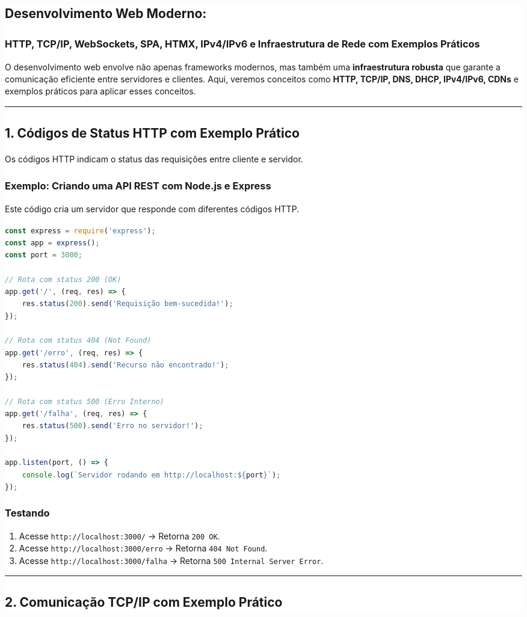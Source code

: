 ## Desenvolvimento Web Moderno: 
### HTTP, TCP/IP, WebSockets, SPA, HTMX, IPv4/IPv6 e Infraestrutura de Rede com Exemplos Práticos

O desenvolvimento web envolve não apenas frameworks modernos, mas também uma **infraestrutura robusta** que garante a comunicação eficiente entre servidores e clientes. Aqui, veremos conceitos como **HTTP, TCP/IP, DNS, DHCP, IPv4/IPv6, CDNs** e exemplos práticos para aplicar esses conceitos.

---

## **1. Códigos de Status HTTP com Exemplo Prático**

Os códigos HTTP indicam o status das requisições entre cliente e servidor.

### **Exemplo: Criando uma API REST com Node.js e Express**

Este código cria um servidor que responde com diferentes códigos HTTP.

```javascript
const express = require('express');
const app = express();
const port = 3000;

// Rota com status 200 (OK)
app.get('/', (req, res) => {
    res.status(200).send('Requisição bem-sucedida!');
});

// Rota com status 404 (Not Found)
app.get('/erro', (req, res) => {
    res.status(404).send('Recurso não encontrado!');
});

// Rota com status 500 (Erro Interno)
app.get('/falha', (req, res) => {
    res.status(500).send('Erro no servidor!');
});

app.listen(port, () => {
    console.log(`Servidor rodando em http://localhost:${port}`);
});
```

### **Testando**

1. Acesse `http://localhost:3000/` → Retorna `200 OK`.
2. Acesse `http://localhost:3000/erro` → Retorna `404 Not Found`.
3. Acesse `http://localhost:3000/falha` → Retorna `500 Internal Server Error`.

---

## **2. Comunicação TCP/IP com Exemplo Prático**
